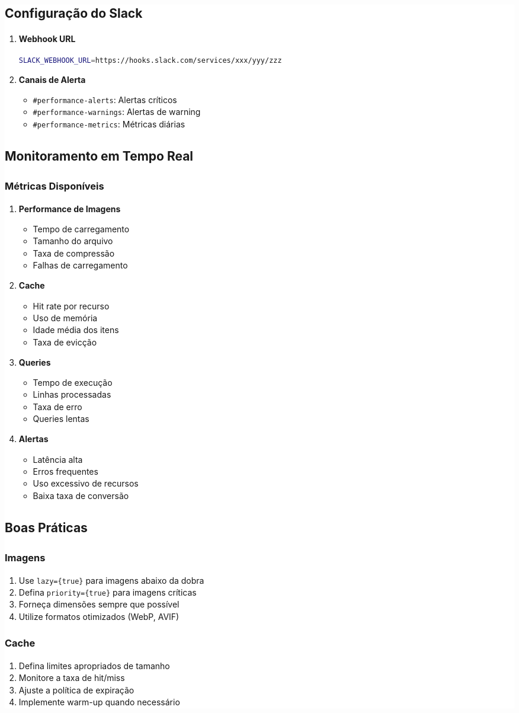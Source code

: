 ## Configuração do Slack

1. **Webhook URL**
   ```bash
   SLACK_WEBHOOK_URL=https://hooks.slack.com/services/xxx/yyy/zzz
   ```

2. **Canais de Alerta**
   - `#performance-alerts`: Alertas críticos
   - `#performance-warnings`: Alertas de warning
   - `#performance-metrics`: Métricas diárias

## Monitoramento em Tempo Real

### Métricas Disponíveis

1. **Performance de Imagens**
   - Tempo de carregamento
   - Tamanho do arquivo
   - Taxa de compressão
   - Falhas de carregamento

2. **Cache**
   - Hit rate por recurso
   - Uso de memória
   - Idade média dos itens
   - Taxa de evicção

3. **Queries**
   - Tempo de execução
   - Linhas processadas
   - Taxa de erro
   - Queries lentas

4. **Alertas**
   - Latência alta
   - Erros frequentes
   - Uso excessivo de recursos
   - Baixa taxa de conversão

## Boas Práticas

### Imagens
1. Use `lazy={true}` para imagens abaixo da dobra
2. Defina `priority={true}` para imagens críticas
3. Forneça dimensões sempre que possível
4. Utilize formatos otimizados (WebP, AVIF)

### Cache
1. Defina limites apropriados de tamanho
2. Monitore a taxa de hit/miss
3. Ajuste a política de expiração
4. Implemente warm-up quando necessário
